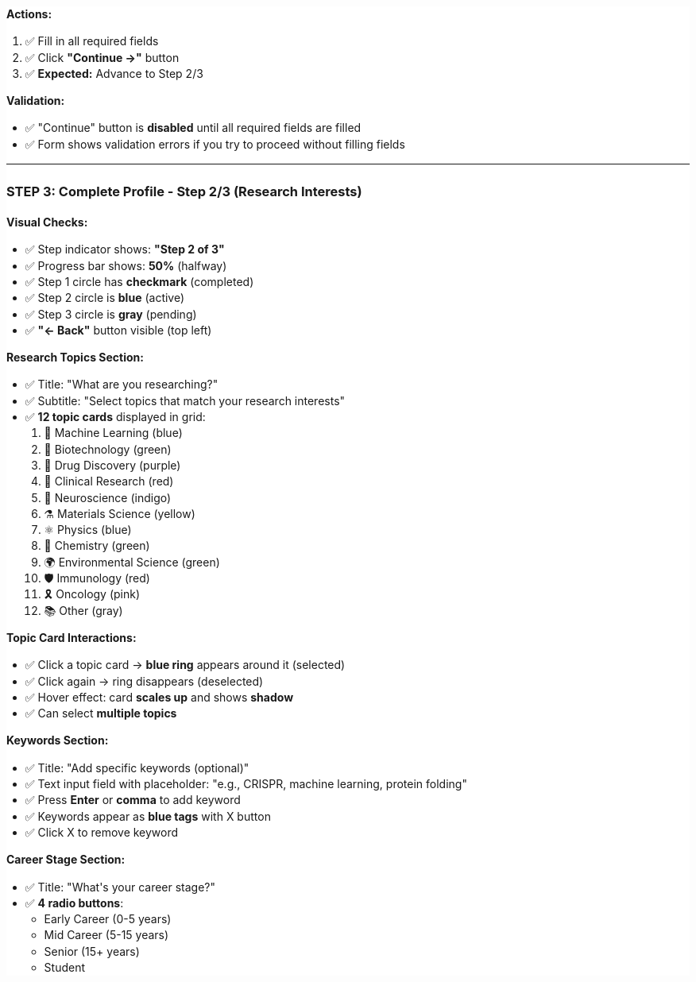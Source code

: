 **Actions:**
1. ✅ Fill in all required fields
2. ✅ Click **"Continue →"** button
3. ✅ **Expected:** Advance to Step 2/3

**Validation:**
- ✅ "Continue" button is **disabled** until all required fields are filled
- ✅ Form shows validation errors if you try to proceed without filling fields

---

### **STEP 3: Complete Profile - Step 2/3 (Research Interests)**

**Visual Checks:**
- ✅ Step indicator shows: **"Step 2 of 3"**
- ✅ Progress bar shows: **50%** (halfway)
- ✅ Step 1 circle has **checkmark** (completed)
- ✅ Step 2 circle is **blue** (active)
- ✅ Step 3 circle is **gray** (pending)
- ✅ **"← Back"** button visible (top left)

**Research Topics Section:**
- ✅ Title: "What are you researching?"
- ✅ Subtitle: "Select topics that match your research interests"
- ✅ **12 topic cards** displayed in grid:
  1. 🤖 Machine Learning (blue)
  2. 🧬 Biotechnology (green)
  3. 💊 Drug Discovery (purple)
  4. 🏥 Clinical Research (red)
  5. 🧠 Neuroscience (indigo)
  6. ⚗️ Materials Science (yellow)
  7. ⚛️ Physics (blue)
  8. 🧪 Chemistry (green)
  9. 🌍 Environmental Science (green)
  10. 🛡️ Immunology (red)
  11. 🎗️ Oncology (pink)
  12. 📚 Other (gray)

**Topic Card Interactions:**
- ✅ Click a topic card → **blue ring** appears around it (selected)
- ✅ Click again → ring disappears (deselected)
- ✅ Hover effect: card **scales up** and shows **shadow**
- ✅ Can select **multiple topics**

**Keywords Section:**
- ✅ Title: "Add specific keywords (optional)"
- ✅ Text input field with placeholder: "e.g., CRISPR, machine learning, protein folding"
- ✅ Press **Enter** or **comma** to add keyword
- ✅ Keywords appear as **blue tags** with X button
- ✅ Click X to remove keyword

**Career Stage Section:**
- ✅ Title: "What's your career stage?"
- ✅ **4 radio buttons**:
  - Early Career (0-5 years)
  - Mid Career (5-15 years)
  - Senior (15+ years)
  - Student
